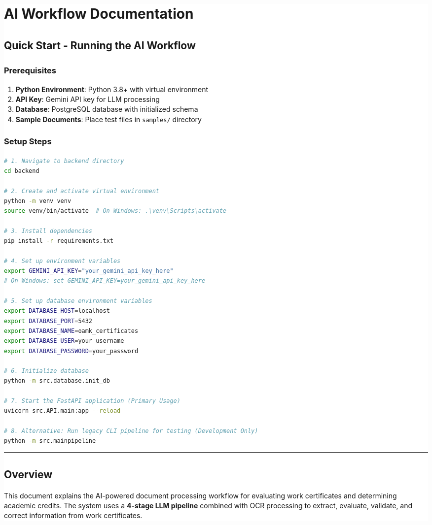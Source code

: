 # AI Workflow Documentation

## Quick Start - Running the AI Workflow

### Prerequisites
1. **Python Environment**: Python 3.8+ with virtual environment
2. **API Key**: Gemini API key for LLM processing
3. **Database**: PostgreSQL database with initialized schema
4. **Sample Documents**: Place test files in `samples/` directory

### Setup Steps
```bash
# 1. Navigate to backend directory
cd backend

# 2. Create and activate virtual environment
python -m venv venv
source venv/bin/activate  # On Windows: .\venv\Scripts\activate

# 3. Install dependencies
pip install -r requirements.txt

# 4. Set up environment variables
export GEMINI_API_KEY="your_gemini_api_key_here"
# On Windows: set GEMINI_API_KEY=your_gemini_api_key_here

# 5. Set up database environment variables
export DATABASE_HOST=localhost
export DATABASE_PORT=5432
export DATABASE_NAME=oamk_certificates
export DATABASE_USER=your_username
export DATABASE_PASSWORD=your_password

# 6. Initialize database
python -m src.database.init_db

# 7. Start the FastAPI application (Primary Usage)
uvicorn src.API.main:app --reload

# 8. Alternative: Run legacy CLI pipeline for testing (Development Only)
python -m src.mainpipeline
```

---

## Overview

This document explains the AI-powered document processing workflow for evaluating work certificates and determining academic credits. The system uses a **4-stage LLM pipeline** combined with OCR processing to extract, evaluate, validate, and correct information from work certificates.
